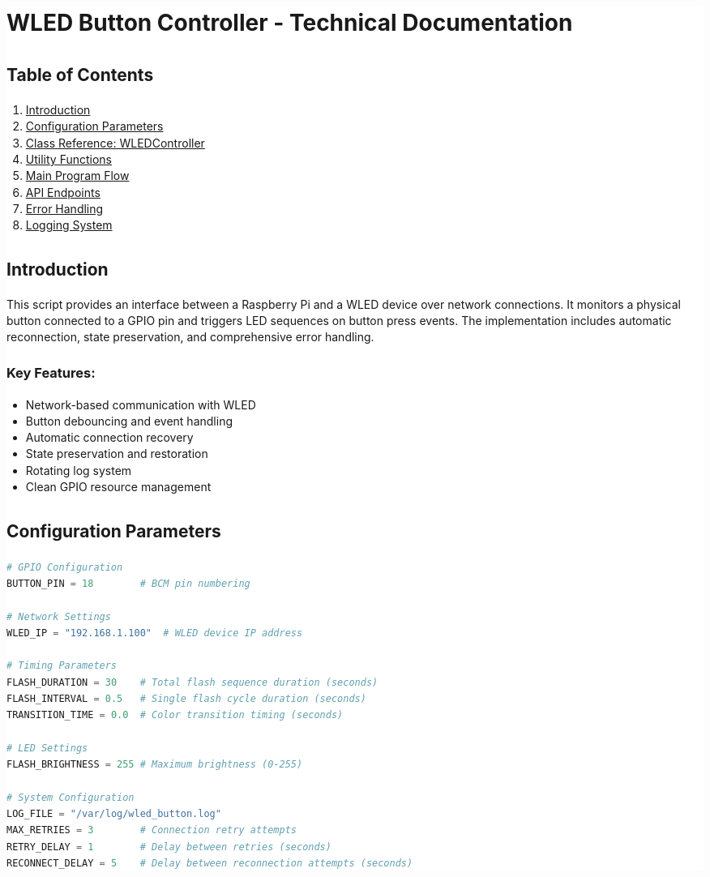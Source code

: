 # WLED Button Controller - Technical Documentation

## Table of Contents
1. [Introduction](#introduction)
2. [Configuration Parameters](#configuration-parameters)
3. [Class Reference: WLEDController](#class-reference-wledcontroller)
4. [Utility Functions](#utility-functions)
5. [Main Program Flow](#main-program-flow)
6. [API Endpoints](#api-endpoints)
7. [Error Handling](#error-handling)
8. [Logging System](#logging-system)

## Introduction

This script provides an interface between a Raspberry Pi and a WLED device over network connections. It monitors a physical button connected to a GPIO pin and triggers LED sequences on button press events. The implementation includes automatic reconnection, state preservation, and comprehensive error handling.

### Key Features:
- Network-based communication with WLED
- Button debouncing and event handling
- Automatic connection recovery
- State preservation and restoration
- Rotating log system
- Clean GPIO resource management

## Configuration Parameters

```python
# GPIO Configuration
BUTTON_PIN = 18        # BCM pin numbering

# Network Settings
WLED_IP = "192.168.1.100"  # WLED device IP address

# Timing Parameters
FLASH_DURATION = 30    # Total flash sequence duration (seconds)
FLASH_INTERVAL = 0.5   # Single flash cycle duration (seconds)
TRANSITION_TIME = 0.0  # Color transition timing (seconds)

# LED Settings
FLASH_BRIGHTNESS = 255 # Maximum brightness (0-255)

# System Configuration
LOG_FILE = "/var/log/wled_button.log"
MAX_RETRIES = 3        # Connection retry attempts
RETRY_DELAY = 1        # Delay between retries (seconds)
RECONNECT_DELAY = 5    # Delay between reconnection attempts (seconds)
```
